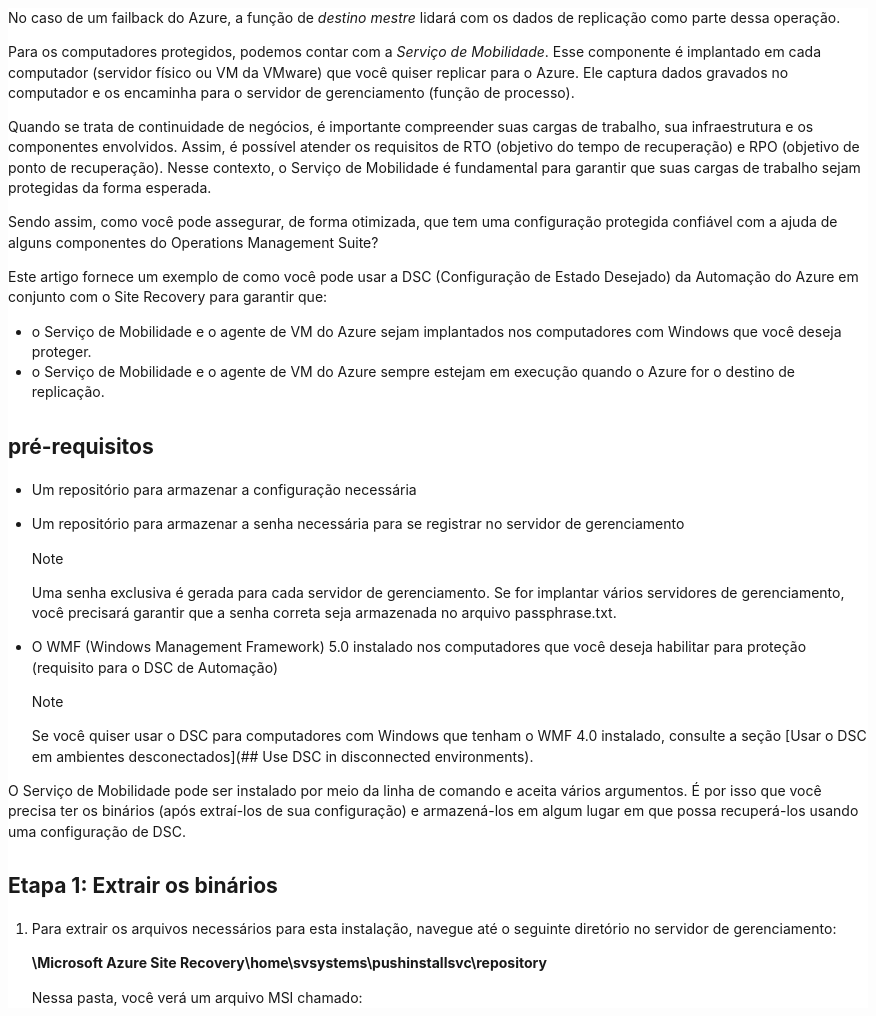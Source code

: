 No caso de um failback do Azure, a função de *destino mestre* lidará com os dados de replicação como parte dessa operação.

Para os computadores protegidos, podemos contar com a *Serviço de Mobilidade*. Esse componente é implantado em cada computador (servidor físico ou VM da VMware) que você quiser replicar para o Azure. Ele captura dados gravados no computador e os encaminha para o servidor de gerenciamento (função de processo).

Quando se trata de continuidade de negócios, é importante compreender suas cargas de trabalho, sua infraestrutura e os componentes envolvidos. Assim, é possível atender os requisitos de RTO (objetivo do tempo de recuperação) e RPO (objetivo de ponto de recuperação). Nesse contexto, o Serviço de Mobilidade é fundamental para garantir que suas cargas de trabalho sejam protegidas da forma esperada.

Sendo assim, como você pode assegurar, de forma otimizada, que tem uma configuração protegida confiável com a ajuda de alguns componentes do Operations Management Suite?

Este artigo fornece um exemplo de como você pode usar a DSC (Configuração de Estado Desejado) da Automação do Azure em conjunto com o Site Recovery para garantir que:

* o Serviço de Mobilidade e o agente de VM do Azure sejam implantados nos computadores com Windows que você deseja proteger.
* o Serviço de Mobilidade e o agente de VM do Azure sempre estejam em execução quando o Azure for o destino de replicação.

## <a name="prerequisites"></a>pré-requisitos
* Um repositório para armazenar a configuração necessária
* Um repositório para armazenar a senha necessária para se registrar no servidor de gerenciamento

  > [!NOTE]
  > Uma senha exclusiva é gerada para cada servidor de gerenciamento. Se for implantar vários servidores de gerenciamento, você precisará garantir que a senha correta seja armazenada no arquivo passphrase.txt.
  >
  >
* O WMF (Windows Management Framework) 5.0 instalado nos computadores que você deseja habilitar para proteção (requisito para o DSC de Automação)

  > [!NOTE]
  > Se você quiser usar o DSC para computadores com Windows que tenham o WMF 4.0 instalado, consulte a seção [Usar o DSC em ambientes desconectados](## Use DSC in disconnected environments).
  

O Serviço de Mobilidade pode ser instalado por meio da linha de comando e aceita vários argumentos. É por isso que você precisa ter os binários (após extraí-los de sua configuração) e armazená-los em algum lugar em que possa recuperá-los usando uma configuração de DSC.

## <a name="step-1-extract-binaries"></a>Etapa 1: Extrair os binários
1. Para extrair os arquivos necessários para esta instalação, navegue até o seguinte diretório no servidor de gerenciamento:

    **\Microsoft Azure Site Recovery\home\svsystems\pushinstallsvc\repository**

    Nessa pasta, você verá um arquivo MSI chamado:
